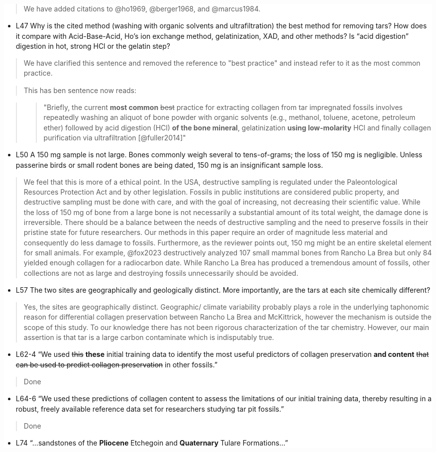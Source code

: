 > We have added citations to @ho1969, @berger1968, and @marcus1984. 

* L47	Why is the cited method (washing with organic solvents and ultrafiltration) the best method for 	removing tars? How does it compare with Acid-Base-Acid, Ho’s ion exchange method, gelatinization, XAD, and other methods? Is “acid digestion” digestion in hot, strong HCl or the gelatin step?

> We have clarified this sentence and removed the reference to "best practice" and instead refer to it as the most common practice.

>  This has ben sentence now reads:

>> "Briefly, the current **most common** ~~best~~ practice for extracting collagen from tar impregnated fossils involves repeatedly washing an aliquot of bone powder with organic solvents (e.g., methanol, toluene, acetone, petroleum ether) followed by acid digestion (HCl) **of the bone mineral**, gelatinization **using low-molarity** HCl and finally collagen purification via ultrafiltration [@fuller2014]"

* L50	A 150 mg sample is not large. Bones commonly weigh several to tens-of-grams; the loss of 150 mg is negligible. Unless passerine birds or small rodent bones are being dated, 150 mg is an insignificant sample loss. 

> We feel that this is more of a ethical point. In the USA, destructive sampling is regulated under the Paleontological Resources Protection Act and by other legislation. Fossils in public institutions are considered public property, and destructive sampling must be done with care, and with the goal of increasing, not decreasing their scientific value. While the loss of 150 mg of bone from a large bone is not necessarily a substantial amount of its total weight, the damage done is irreversible. There should be a balance between the needs of destructive sampling and the need to preserve fossils in their pristine state for future researchers. Our methods in this paper require an order of magnitude less material and consequently do less damage to fossils. Furthermore, as the reviewer points out, 150 mg might be an entire skeletal element for small animals. For example, @fox2023 destructively analyzed 107 small mammal bones from Rancho La Brea but only 84 yielded enough collagen for a radiocarbon date. While Rancho La Brea has produced a tremendous amount of fossils, other collections are not as large and destroying fossils unnecessarily should be avoided. 

* L57	The two sites are geographically and geologically distinct. More importantly, are the tars at each site chemically different?

> Yes, the sites are geographically distinct. Geographic/ climate variability probably plays a role in the underlying taphonomic reason for differential collagen preservation between Rancho La Brea and McKittrick, however the mechanism is outside the scope of this study. To our knowledge there has not been rigorous characterization of the tar chemistry. However, our main assertion is that tar is a large carbon contaminate which is indisputably true.

* L62-4	“We used ~~this~~ **these** initial training data to identify the most useful predictors of collagen preservation **and content** ~~that can be used to predict collagen preservation~~ in other fossils.”

> Done

* L64-6	“We used these predictions of collagen content to assess the limitations of our initial training data, thereby resulting in a robust, freely available reference data set for researchers studying tar pit fossils.”

> Done

* L74	“…sandstones of the **Pliocene** Etchegoin and **Quaternary** Tulare Formations…”
